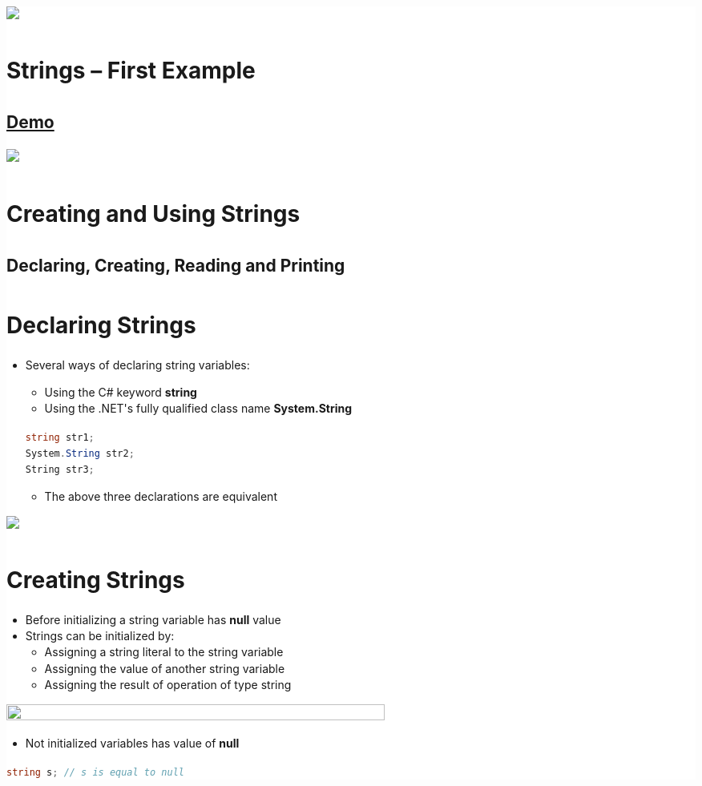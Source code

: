 <img class="slide-image" src="\imgs\pic09.png" style="top:12.34%; left:90.16%; width:17.63%; z-index:-1" />



# Strings – First Example
## [Demo]()
<img class="slide-image" src="\imgs\pic10.png" style="top:52%; left:35%; width:30%; z-index:-1" />



# Creating and Using Strings
## Declaring, Creating, Reading and Printing




# Declaring Strings
- Several ways of declaring string variables:
  - Using the C# keyword **string**
  - Using the .NET's  fully qualified class name **System.String**

  ```cs
  string str1;
  System.String str2;
  String str3;
  ```

  - The above three declarations are equivalent



<img class="slide-image" src="\imgs\pic12.png" style="top:37.02%; left:92.63%; width:12.34% ; z-index:-1" />



# Creating Strings
- Before initializing a string variable has **null** value
- Strings can be initialized by:
  - Assigning a string literal to the string variable
  - Assigning the value of another string variable
  - Assigning the result of operation of type string
<img class="slide-image" src="\imgs\pic13.png" style="top:57.30%; left:16.84%; width:74.05%; height:20%; z-index:-1" />




- Not initialized variables has value of **null**

```cs
string s; // s is equal to null
```
